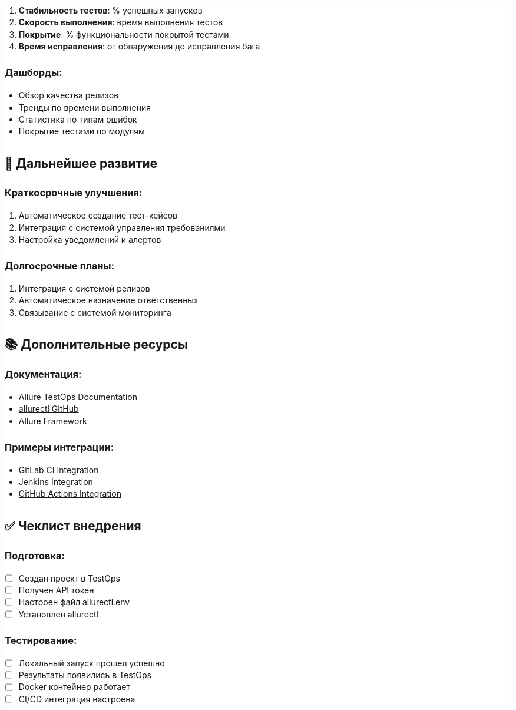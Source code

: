 1. **Стабильность тестов**: % успешных запусков
2. **Скорость выполнения**: время выполнения тестов
3. **Покрытие**: % функциональности покрытой тестами
4. **Время исправления**: от обнаружения до исправления бага

### Дашборды:
- Обзор качества релизов
- Тренды по времени выполнения
- Статистика по типам ошибок
- Покрытие тестами по модулям

## 🔮 Дальнейшее развитие

### Краткосрочные улучшения:
1. Автоматическое создание тест-кейсов
2. Интеграция с системой управления требованиями
3. Настройка уведомлений и алертов

### Долгосрочные планы:
1. Интеграция с системой релизов
2. Автоматическое назначение ответственных
3. Связывание с системой мониторинга

## 📚 Дополнительные ресурсы

### Документация:
- [Allure TestOps Documentation](https://docs.qatools.ru/)
- [allurectl GitHub](https://github.com/allure-framework/allurectl)
- [Allure Framework](https://allurereport.org/)

### Примеры интеграции:
- [GitLab CI Integration](https://docs.qatools.ru/integrations/ci-systems/gitlab)
- [Jenkins Integration](https://docs.qatools.ru/integrations/ci-systems/jenkins)
- [GitHub Actions Integration](https://docs.qatools.ru/integrations/ci-systems/github)

## ✅ Чеклист внедрения

### Подготовка:
- [ ] Создан проект в TestOps
- [ ] Получен API токен
- [ ] Настроен файл allurectl.env
- [ ] Установлен allurectl

### Тестирование:
- [ ] Локальный запуск прошел успешно
- [ ] Результаты появились в TestOps
- [ ] Docker контейнер работает
- [ ] CI/CD интеграция настроена
